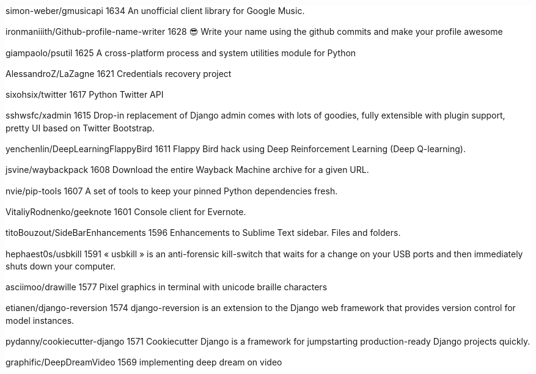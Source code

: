 
simon-weber/gmusicapi                      1634
An unofficial client library for Google Music.


ironmaniiith/Github-profile-name-writer    1628
:sunglasses: Write your name using the github commits and make your profile awesome


giampaolo/psutil                           1625
A cross-platform process and system utilities module for Python


AlessandroZ/LaZagne                        1621
Credentials recovery project


sixohsix/twitter                           1617
Python Twitter API


sshwsfc/xadmin                             1615
Drop-in replacement of Django admin comes with lots of goodies, fully extensible with plugin support, pretty UI based on Twitter Bootstrap.


yenchenlin/DeepLearningFlappyBird          1611
Flappy Bird hack using Deep Reinforcement Learning (Deep Q-learning).


jsvine/waybackpack                         1608
Download the entire Wayback Machine archive for a given URL.


nvie/pip-tools                             1607
A set of tools to keep your pinned Python dependencies fresh.


VitaliyRodnenko/geeknote                   1601
Console client for Evernote.


titoBouzout/SideBarEnhancements            1596
Enhancements to Sublime Text sidebar. Files and folders.


hephaest0s/usbkill                         1591
« usbkill » is an anti-forensic kill-switch that waits for a change on your USB ports and then immediately shuts down your computer.


asciimoo/drawille                          1577
Pixel graphics in terminal with unicode braille characters


etianen/django-reversion                   1574
django-reversion is an extension to the Django web framework that provides version control for model instances.


pydanny/cookiecutter-django                1571
Cookiecutter Django is a framework for jumpstarting production-ready Django projects quickly.


graphific/DeepDreamVideo                   1569
implementing deep dream on video
